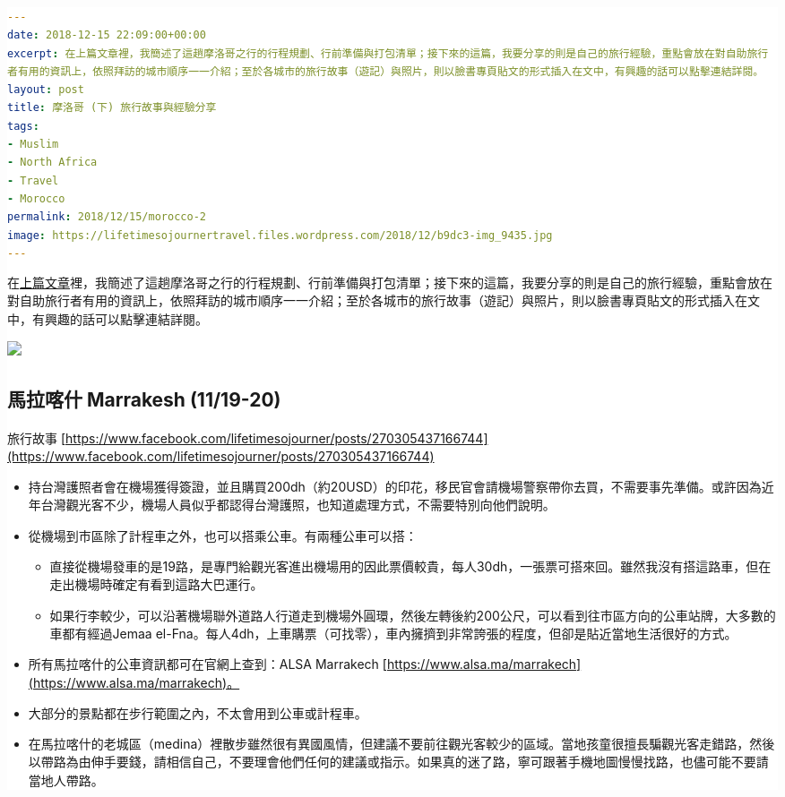 ```yaml
---
date: 2018-12-15 22:09:00+00:00
excerpt: 在上篇文章裡，我簡述了這趟摩洛哥之行的行程規劃、行前準備與打包清單；接下來的這篇，我要分享的則是自己的旅行經驗，重點會放在對自助旅行者有用的資訊上，依照拜訪的城市順序一一介紹；至於各城市的旅行故事（遊記）與照片，則以臉書專頁貼文的形式插入在文中，有興趣的話可以點擊連結詳閱。
layout: post
title: 摩洛哥 (下) 旅行故事與經驗分享
tags:
- Muslim
- North Africa
- Travel
- Morocco
permalink: 2018/12/15/morocco-2
image: https://lifetimesojournertravel.files.wordpress.com/2018/12/b9dc3-img_9435.jpg
---
```


在[上篇文章](http://blog.jeromeyang.com/2018/12/1.html)裡，我簡述了這趟摩洛哥之行的行程規劃、行前準備與打包清單；接下來的這篇，我要分享的則是自己的旅行經驗，重點會放在對自助旅行者有用的資訊上，依照拜訪的城市順序一一介紹；至於各城市的旅行故事（遊記）與照片，則以臉書專頁貼文的形式插入在文中，有興趣的話可以點擊連結詳閱。


[![](https://lifetimesojournertravel.files.wordpress.com/2018/12/b9dc3-img_9435.jpg?w=300)](https://lifetimesojournertravel.files.wordpress.com/2018/12/b9dc3-img_9435.jpg)




## **馬拉喀什 Marrakesh (11/19-20)**


旅行故事 [https://www.facebook.com/lifetimesojourner/posts/270305437166744](https://www.facebook.com/lifetimesojourner/posts/270305437166744)



 	
  * 持台灣護照者會在機場獲得簽證，並且購買200dh（約20USD）的印花，移民官會請機場警察帶你去買，不需要事先準備。或許因為近年台灣觀光客不少，機場人員似乎都認得台灣護照，也知道處理方式，不需要特別向他們說明。

 	
  * 從機場到市區除了計程車之外，也可以搭乘公車。有兩種公車可以搭：

 	
    * 直接從機場發車的是19路，是專門給觀光客進出機場用的因此票價較貴，每人30dh，一張票可搭來回。雖然我沒有搭這路車，但在走出機場時確定有看到這路大巴運行。

 	
    * 如果行李較少，可以沿著機場聯外道路人行道走到機場外圓環，然後左轉後約200公尺，可以看到往市區方向的公車站牌，大多數的車都有經過Jemaa el-Fna。每人4dh，上車購票（可找零），車內擁擠到非常誇張的程度，但卻是貼近當地生活很好的方式。




 	
  * 所有馬拉喀什的公車資訊都可在官網上查到：ALSA Marrakech [https://www.alsa.ma/marrakech](https://www.alsa.ma/marrakech)。

 	
  * 大部分的景點都在步行範圍之內，不太會用到公車或計程車。

 	
  * 在馬拉喀什的老城區（medina）裡散步雖然很有異國風情，但建議不要前往觀光客較少的區域。當地孩童很擅長騙觀光客走錯路，然後以帶路為由伸手要錢，請相信自己，不要理會他們任何的建議或指示。如果真的迷了路，寧可跟著手機地圖慢慢找路，也儘可能不要請當地人帶路。
